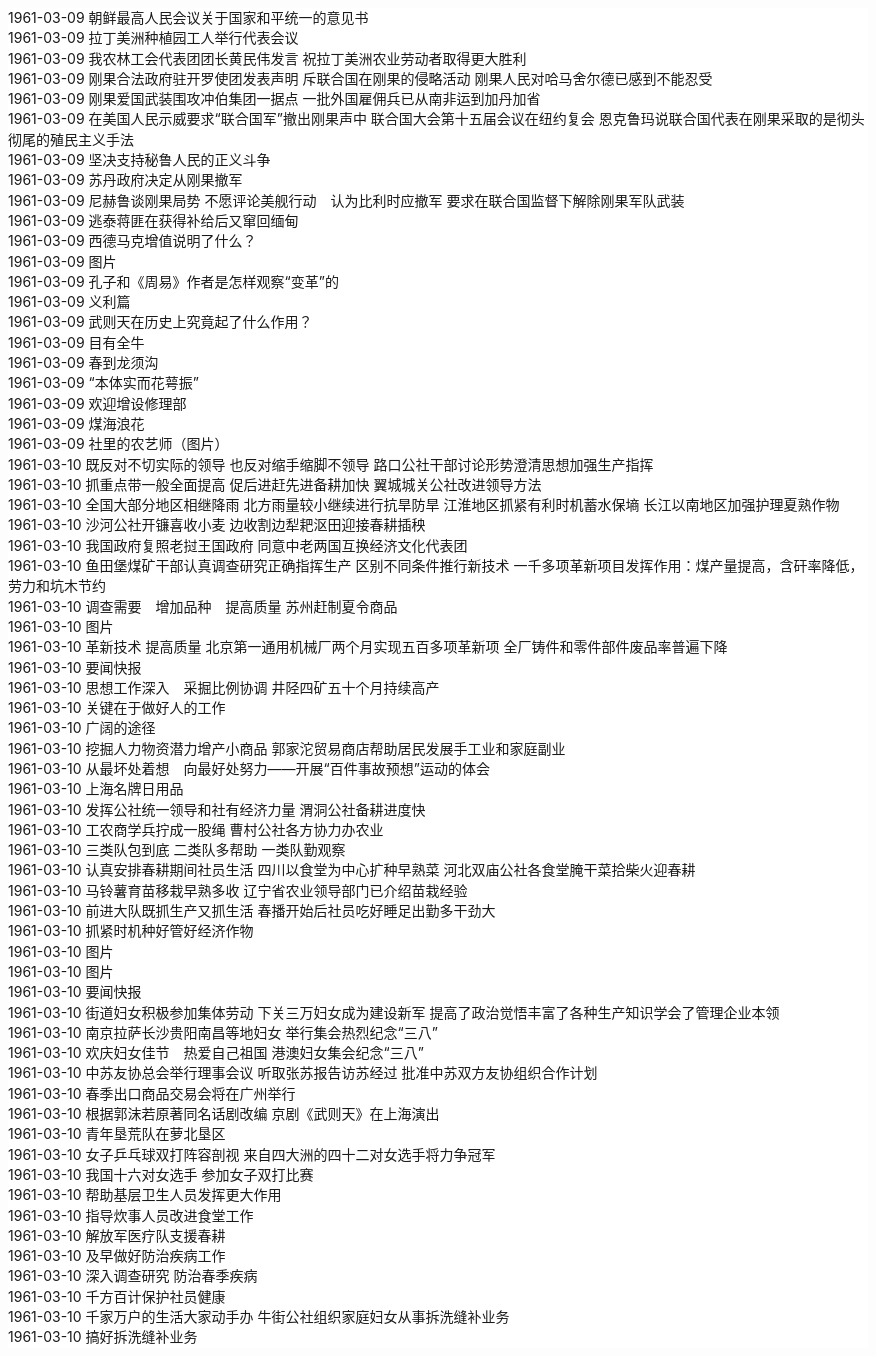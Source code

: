 1961-03-09 朝鲜最高人民会议关于国家和平统一的意见书  
1961-03-09 拉丁美洲种植园工人举行代表会议  
1961-03-09 我农林工会代表团团长黄民伟发言  祝拉丁美洲农业劳动者取得更大胜利  
1961-03-09 刚果合法政府驻开罗使团发表声明  斥联合国在刚果的侵略活动  刚果人民对哈马舍尔德已感到不能忍受  
1961-03-09 刚果爱国武装围攻冲伯集团一据点  一批外国雇佣兵已从南非运到加丹加省  
1961-03-09 在美国人民示威要求“联合国军”撤出刚果声中  联合国大会第十五届会议在纽约复会  恩克鲁玛说联合国代表在刚果采取的是彻头彻尾的殖民主义手法  
1961-03-09 坚决支持秘鲁人民的正义斗争  
1961-03-09 苏丹政府决定从刚果撤军  
1961-03-09 尼赫鲁谈刚果局势  不愿评论美舰行动　认为比利时应撤军  要求在联合国监督下解除刚果军队武装  
1961-03-09 逃泰蒋匪在获得补给后又窜回缅甸  
1961-03-09 西德马克增值说明了什么？  
1961-03-09 图片  
1961-03-09 孔子和《周易》作者是怎样观察“变革”的  
1961-03-09 义利篇  
1961-03-09 武则天在历史上究竟起了什么作用？  
1961-03-09 目有全牛  
1961-03-09 春到龙须沟  
1961-03-09 “本体实而花萼振”  
1961-03-09 欢迎增设修理部  
1961-03-09 煤海浪花  
1961-03-09 社里的农艺师（图片）  
1961-03-10 既反对不切实际的领导  也反对缩手缩脚不领导  路口公社干部讨论形势澄清思想加强生产指挥  
1961-03-10 抓重点带一般全面提高  促后进赶先进备耕加快  翼城城关公社改进领导方法  
1961-03-10 全国大部分地区相继降雨  北方雨量较小继续进行抗旱防旱  江淮地区抓紧有利时机蓄水保墒  长江以南地区加强护理夏熟作物  
1961-03-10 沙河公社开镰喜收小麦  边收割边犁耙沤田迎接春耕插秧  
1961-03-10 我国政府复照老挝王国政府  同意中老两国互换经济文化代表团  
1961-03-10 鱼田堡煤矿干部认真调查研究正确指挥生产  区别不同条件推行新技术  一千多项革新项目发挥作用：煤产量提高，含矸率降低，劳力和坑木节约  
1961-03-10 调查需要　增加品种　提高质量  苏州赶制夏令商品  
1961-03-10 图片  
1961-03-10 革新技术  提高质量  北京第一通用机械厂两个月实现五百多项革新项  全厂铸件和零件部件废品率普遍下降  
1961-03-10 要闻快报  
1961-03-10 思想工作深入　采掘比例协调  井陉四矿五十个月持续高产  
1961-03-10 关键在于做好人的工作  
1961-03-10 广阔的途径  
1961-03-10 挖掘人力物资潜力增产小商品  郭家沱贸易商店帮助居民发展手工业和家庭副业  
1961-03-10 从最坏处着想　向最好处努力——开展“百件事故预想”运动的体会  
1961-03-10 上海名牌日用品  
1961-03-10 发挥公社统一领导和社有经济力量  渭洞公社备耕进度快  
1961-03-10 工农商学兵拧成一股绳  曹村公社各方协力办农业  
1961-03-10 三类队包到底  二类队多帮助  一类队勤观察  
1961-03-10 认真安排春耕期间社员生活  四川以食堂为中心扩种早熟菜  河北双庙公社各食堂腌干菜拾柴火迎春耕  
1961-03-10 马铃薯育苗移栽早熟多收  辽宁省农业领导部门已介绍苗栽经验  
1961-03-10 前进大队既抓生产又抓生活  春播开始后社员吃好睡足出勤多干劲大  
1961-03-10 抓紧时机种好管好经济作物  
1961-03-10 图片  
1961-03-10 图片  
1961-03-10 要闻快报  
1961-03-10 街道妇女积极参加集体劳动  下关三万妇女成为建设新军  提高了政治觉悟丰富了各种生产知识学会了管理企业本领  
1961-03-10 南京拉萨长沙贵阳南昌等地妇女  举行集会热烈纪念“三八”  
1961-03-10 欢庆妇女佳节　热爱自己祖国  港澳妇女集会纪念“三八”  
1961-03-10 中苏友协总会举行理事会议  听取张苏报告访苏经过  批准中苏双方友协组织合作计划  
1961-03-10 春季出口商品交易会将在广州举行  
1961-03-10 根据郭沫若原著同名话剧改编  京剧《武则天》在上海演出  
1961-03-10 青年垦荒队在萝北垦区  
1961-03-10 女子乒乓球双打阵容剖视  来自四大洲的四十二对女选手将力争冠军  
1961-03-10 我国十六对女选手  参加女子双打比赛  
1961-03-10 帮助基层卫生人员发挥更大作用  
1961-03-10 指导炊事人员改进食堂工作  
1961-03-10 解放军医疗队支援春耕  
1961-03-10 及早做好防治疾病工作  
1961-03-10 深入调查研究  防治春季疾病  
1961-03-10 千方百计保护社员健康  
1961-03-10 千家万户的生活大家动手办  牛街公社组织家庭妇女从事拆洗缝补业务  
1961-03-10 搞好拆洗缝补业务  